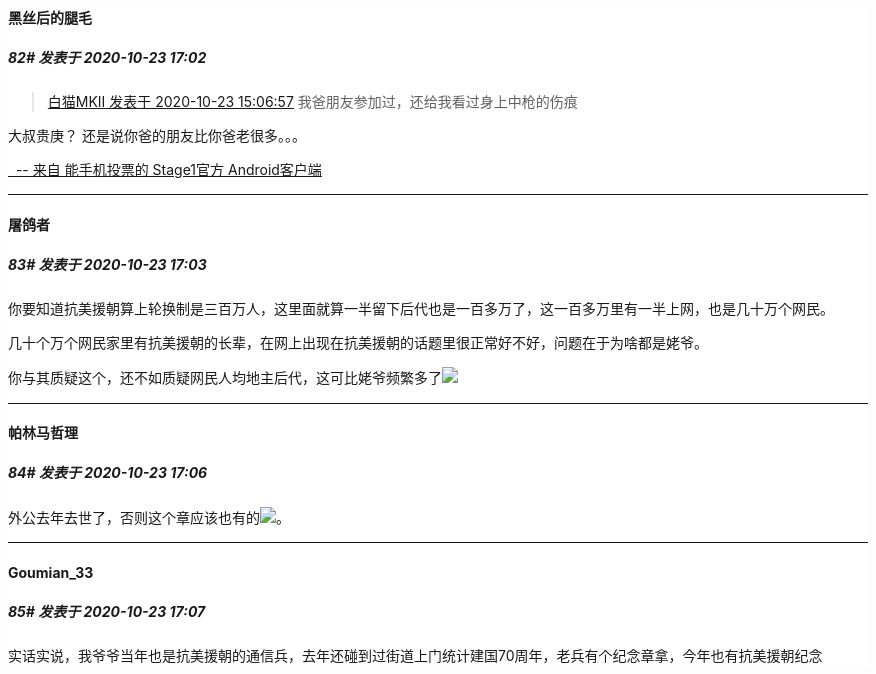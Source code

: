 ####  黑丝后的腿毛  
##### 82#       发表于 2020-10-23 17:02



<blockquote><a href="httphttps://bbs.saraba1st.com/2b/forum.php?mod=redirect&amp;goto=findpost&amp;pid=49140807&amp;ptid=1966631" target="_blank">白猫MKII 发表于 2020-10-23 15:06:57</a>
我爸朋友参加过，还给我看过身上中枪的伤痕</blockquote>大叔贵庚？
还是说你爸的朋友比你爸老很多。。。

[  -- 来自 能手机投票的 Stage1官方 Android客户端](https://www.coolapk.com/apk/140634)







*****

####  屠鸽者  
##### 83#       发表于 2020-10-23 17:03




你要知道抗美援朝算上轮换制是三百万人，这里面就算一半留下后代也是一百多万了，这一百多万里有一半上网，也是几十万个网民。

几十个万个网民家里有抗美援朝的长辈，在网上出现在抗美援朝的话题里很正常好不好，问题在于为啥都是姥爷。

你与其质疑这个，还不如质疑网民人均地主后代，这可比姥爷频繁多了<img src="https://static.saraba1st.com/image/smiley/face2017/037.png" referrerpolicy="no-referrer">







*****

####  帕林马哲理  
##### 84#       发表于 2020-10-23 17:06




外公去年去世了，否则这个章应该也有的<img src="https://static.saraba1st.com/image/smiley/face2017/001.png" referrerpolicy="no-referrer">。







*****

####  Goumian_33  
##### 85#       发表于 2020-10-23 17:07




实话实说，我爷爷当年也是抗美援朝的通信兵，去年还碰到过街道上门统计建国70周年，老兵有个纪念章拿，今年也有抗美援朝纪念



